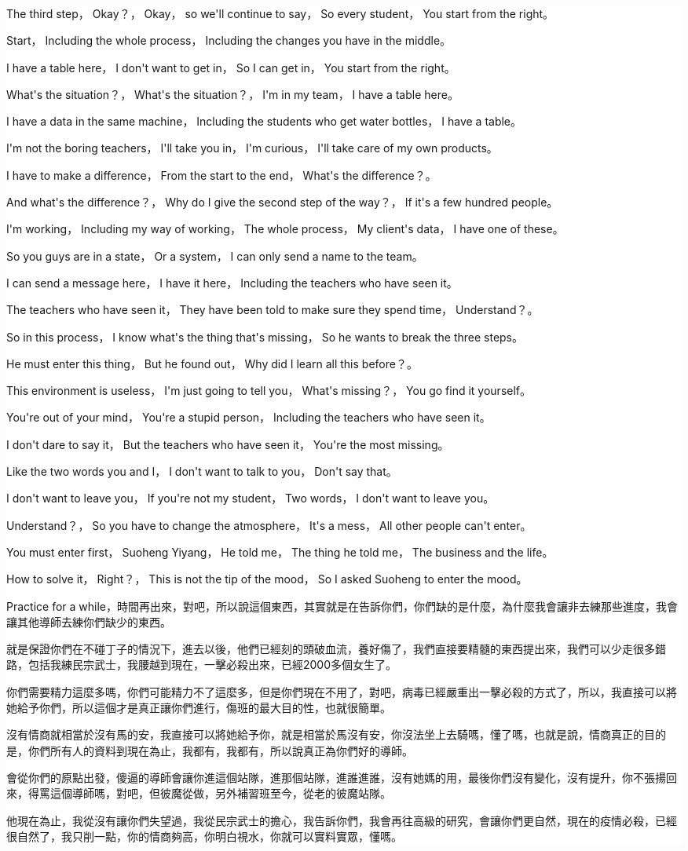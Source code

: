  The third step， Okay？， Okay， so we'll continue to say， So every student， You start from the right。

 Start， Including the whole process， Including the changes you have in the middle。

 I have a table here， I don't want to get in， So I can get in， You start from the right。

 What's the situation？， What's the situation？， I'm in my team， I have a table here。

 I have a data in the same machine， Including the students who get water bottles， I have a table。

 I'm not the boring teachers， I'll take you in， I'm curious， I'll take care of my own products。

 I have to make a difference， From the start to the end， What's the difference？。

 And what's the difference？， Why do I give the second step of the way？， If it's a few hundred people。

 I'm working， Including my way of working， The whole process， My client's data， I have one of these。

 So you guys are in a state， Or a system， I can only send a name to the team。

 I can send a message here， I have it here， Including the teachers who have seen it。

 The teachers who have seen it， They have been told to make sure they spend time， Understand？。

 So in this process， I know what's the thing that's missing， So he wants to break the three steps。

 He must enter this thing， But he found out， Why did I learn all this before？。

 This environment is useless， I'm just going to tell you， What's missing？， You go find it yourself。

 You're out of your mind， You're a stupid person， Including the teachers who have seen it。

 I don't dare to say it， But the teachers who have seen it， You're the most missing。

 Like the two words you and I， I don't want to talk to you， Don't say that。

 I don't want to leave you， If you're not my student， Two words， I don't want to leave you。

 Understand？， So you have to change the atmosphere， It's a mess， All other people can't enter。

 You must enter first， Suoheng Yiyang， He told me， The thing he told me， The business and the life。

 How to solve it， Right？， This is not the tip of the mood， So I asked Suoheng to enter the mood。

 Practice for a while，時間再出來，對吧，所以說這個東西，其實就是在告訴你們，你們缺的是什麼，為什麼我會讓非去練那些進度，我會讓其他導師去練你們缺少的東西。

就是保證你們在不碰丁子的情況下，進去以後，他們已經刻的頭破血流，養好傷了，我們直接要精髓的東西提出來，我們可以少走很多錯路，包括我練民宗武士，我腰越到現在，一擊必殺出來，已經2000多個女生了。

你們需要精力這麼多嗎，你們可能精力不了這麼多，但是你們現在不用了，對吧，病毒已經嚴重出一擊必殺的方式了，所以，我直接可以將她給予你們，所以這個才是真正讓你們進行，傷班的最大目的性，也就很簡單。

沒有情商就相當於沒有馬的安，我直接可以將她給予你，就是相當於馬沒有安，你沒法坐上去騎嗎，懂了嗎，也就是說，情商真正的目的是，你們所有人的資料到現在為止，我都有，我都有，所以說真正為你們好的導師。

會從你們的原點出發，傻逼的導師會讓你進這個站隊，進那個站隊，進誰進誰，沒有她媽的用，最後你們沒有變化，沒有提升，你不張揚回來，得罵這個導師嗎，對吧，但彼魔從做，另外補習班至今，從老的彼魔站隊。

他現在為止，我從沒有讓你們失望過，我從民宗武士的擔心，我告訴你們，我會再往高級的研究，會讓你們更自然，現在的疫情必殺，已經很自然了，我只削一點，你的情商夠高，你明白視水，你就可以實料實眾，懂嗎。

